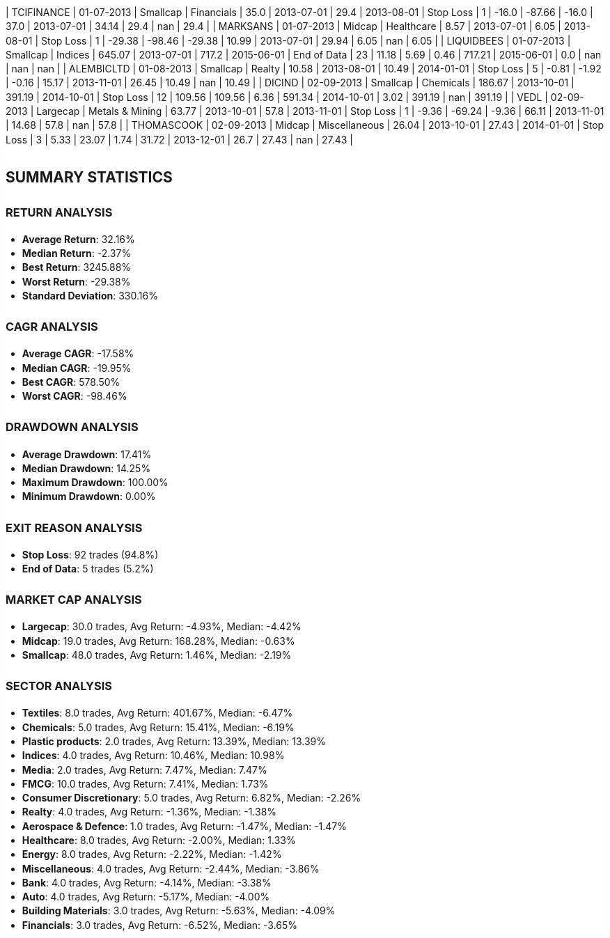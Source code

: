 | TCIFINANCE | 01-07-2013 | Smallcap | Financials | 35.0 | 2013-07-01 | 29.4 | 2013-08-01 | Stop Loss | 1 | -16.0 | -87.66 | -16.0 | 37.0 | 2013-07-01 | 34.14 | 29.4 | nan | 29.4 |
| MARKSANS | 01-07-2013 | Midcap | Healthcare | 8.57 | 2013-07-01 | 6.05 | 2013-08-01 | Stop Loss | 1 | -29.38 | -98.46 | -29.38 | 10.99 | 2013-07-01 | 29.94 | 6.05 | nan | 6.05 |
| LIQUIDBEES | 01-07-2013 | Smallcap | Indices | 645.07 | 2013-07-01 | 717.2 | 2015-06-01 | End of Data | 23 | 11.18 | 5.69 | 0.46 | 717.21 | 2015-06-01 | 0.0 | nan | nan | nan |
| ALEMBICLTD | 01-08-2013 | Smallcap | Realty | 10.58 | 2013-08-01 | 10.49 | 2014-01-01 | Stop Loss | 5 | -0.81 | -1.92 | -0.16 | 15.17 | 2013-11-01 | 26.45 | 10.49 | nan | 10.49 |
| DICIND | 02-09-2013 | Smallcap | Chemicals | 186.67 | 2013-10-01 | 391.19 | 2014-10-01 | Stop Loss | 12 | 109.56 | 109.56 | 6.36 | 591.34 | 2014-10-01 | 3.02 | 391.19 | nan | 391.19 |
| VEDL | 02-09-2013 | Largecap | Metals & Mining | 63.77 | 2013-10-01 | 57.8 | 2013-11-01 | Stop Loss | 1 | -9.36 | -69.24 | -9.36 | 66.11 | 2013-11-01 | 14.68 | 57.8 | nan | 57.8 |
| THOMASCOOK | 02-09-2013 | Midcap | Miscellaneous | 26.04 | 2013-10-01 | 27.43 | 2014-01-01 | Stop Loss | 3 | 5.33 | 23.07 | 1.74 | 31.72 | 2013-12-01 | 26.7 | 27.43 | nan | 27.43 |


## SUMMARY STATISTICS

### RETURN ANALYSIS
- **Average Return**: 32.16%
- **Median Return**: -2.37%
- **Best Return**: 3245.88%
- **Worst Return**: -29.38%
- **Standard Deviation**: 330.16%

### CAGR ANALYSIS
- **Average CAGR**: -17.58%
- **Median CAGR**: -19.95%
- **Best CAGR**: 578.50%
- **Worst CAGR**: -98.46%

### DRAWDOWN ANALYSIS
- **Average Drawdown**: 17.41%
- **Median Drawdown**: 14.25%
- **Maximum Drawdown**: 100.00%
- **Minimum Drawdown**: 0.00%

### EXIT REASON ANALYSIS
- **Stop Loss**: 92 trades (94.8%)
- **End of Data**: 5 trades (5.2%)


### MARKET CAP ANALYSIS
- **Largecap**: 30.0 trades, Avg Return: -4.93%, Median: -4.42%
- **Midcap**: 19.0 trades, Avg Return: 168.28%, Median: -0.63%
- **Smallcap**: 48.0 trades, Avg Return: 1.46%, Median: -2.19%


### SECTOR ANALYSIS
- **Textiles**: 8.0 trades, Avg Return: 401.67%, Median: -6.47%
- **Chemicals**: 5.0 trades, Avg Return: 15.41%, Median: -6.19%
- **Plastic products**: 2.0 trades, Avg Return: 13.39%, Median: 13.39%
- **Indices**: 4.0 trades, Avg Return: 10.46%, Median: 10.98%
- **Media**: 2.0 trades, Avg Return: 7.47%, Median: 7.47%
- **FMCG**: 10.0 trades, Avg Return: 7.41%, Median: 1.73%
- **Consumer Discretionary**: 5.0 trades, Avg Return: 6.82%, Median: -2.26%
- **Realty**: 4.0 trades, Avg Return: -1.36%, Median: -1.38%
- **Aerospace & Defence**: 1.0 trades, Avg Return: -1.47%, Median: -1.47%
- **Healthcare**: 8.0 trades, Avg Return: -2.00%, Median: 1.33%
- **Energy**: 8.0 trades, Avg Return: -2.22%, Median: -1.42%
- **Miscellaneous**: 4.0 trades, Avg Return: -2.44%, Median: -3.86%
- **Bank**: 4.0 trades, Avg Return: -4.14%, Median: -3.38%
- **Auto**: 4.0 trades, Avg Return: -5.17%, Median: -4.00%
- **Building Materials**: 3.0 trades, Avg Return: -5.63%, Median: -4.09%
- **Financials**: 3.0 trades, Avg Return: -6.52%, Median: -3.65%